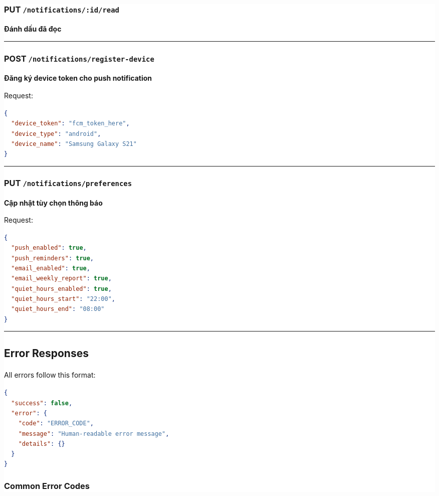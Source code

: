 
### PUT `/notifications/:id/read`
**Đánh dấu đã đọc**

---

### POST `/notifications/register-device`
**Đăng ký device token cho push notification**

Request:
```json
{
  "device_token": "fcm_token_here",
  "device_type": "android",
  "device_name": "Samsung Galaxy S21"
}
```

---

### PUT `/notifications/preferences`
**Cập nhật tùy chọn thông báo**

Request:
```json
{
  "push_enabled": true,
  "push_reminders": true,
  "email_enabled": true,
  "email_weekly_report": true,
  "quiet_hours_enabled": true,
  "quiet_hours_start": "22:00",
  "quiet_hours_end": "08:00"
}
```

---

## Error Responses

All errors follow this format:

```json
{
  "success": false,
  "error": {
    "code": "ERROR_CODE",
    "message": "Human-readable error message",
    "details": {}
  }
}
```

### Common Error Codes
